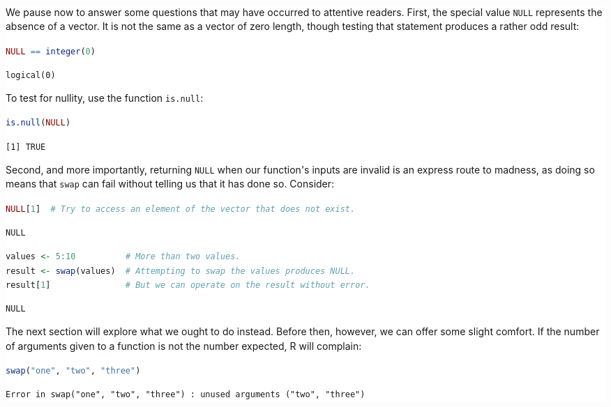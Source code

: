 We pause now to answer some questions that may have occurred to attentive readers.
First,
the special value `NULL` represents the absence of a vector.
It is not the same as a vector of zero length,
though testing that statement produces a rather odd result:

```r
NULL == integer(0)
```
```output
logical(0)
```

To test for nullity,
use the function `is.null`:

```r
is.null(NULL)
```
```output
[1] TRUE
```

Second,
and more importantly,
returning `NULL` when our function's inputs are invalid is an express route to madness,
as doing so means that `swap` can fail without telling us that it has done so.
Consider:

```r
NULL[1]  # Try to access an element of the vector that does not exist.
```
```output
NULL
```
```r
values <- 5:10          # More than two values.
result <- swap(values)  # Attempting to swap the values produces NULL.
result[1]               # But we can operate on the result without error.
```
```output
NULL
```

The next section will explore what we ought to do instead.
Before then,
however,
we can offer some slight comfort.
If the number of arguments given to a function is not the number expected,
R will complain:


```r
swap("one", "two", "three")
```
```error
Error in swap("one", "two", "three") : unused arguments ("two", "three")
```
